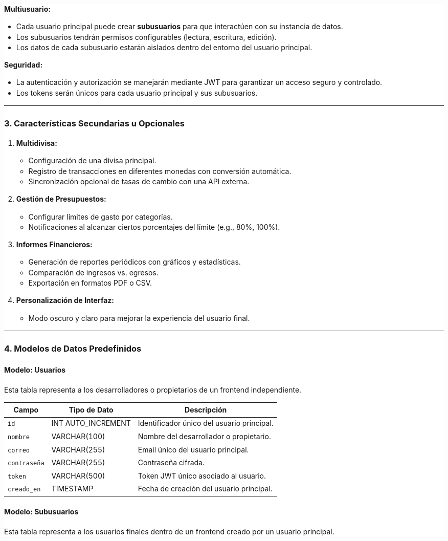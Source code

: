 **Multiusuario:**
- Cada usuario principal puede crear **subusuarios** para que interactúen con su instancia de datos.
- Los subusuarios tendrán permisos configurables (lectura, escritura, edición).
- Los datos de cada subusuario estarán aislados dentro del entorno del usuario principal.

**Seguridad:**
- La autenticación y autorización se manejarán mediante JWT para garantizar un acceso seguro y controlado.
- Los tokens serán únicos para cada usuario principal y sus subusuarios.

---

### **3. Características Secundarias u Opcionales**

1. **Multidivisa:**
   - Configuración de una divisa principal.
   - Registro de transacciones en diferentes monedas con conversión automática.
   - Sincronización opcional de tasas de cambio con una API externa.

2. **Gestión de Presupuestos:**
   - Configurar límites de gasto por categorías.
   - Notificaciones al alcanzar ciertos porcentajes del límite (e.g., 80%, 100%).

3. **Informes Financieros:**
   - Generación de reportes periódicos con gráficos y estadísticas.
   - Comparación de ingresos vs. egresos.
   - Exportación en formatos PDF o CSV.

4. **Personalización de Interfaz:**
   - Modo oscuro y claro para mejorar la experiencia del usuario final.

---

### **4. Modelos de Datos Predefinidos**

#### **Modelo: Usuarios**
Esta tabla representa a los desarrolladores o propietarios de un frontend independiente.

| Campo              | Tipo de Dato       | Descripción                                 |
|---------------------|--------------------|---------------------------------------------|
| `id`               | INT AUTO_INCREMENT | Identificador único del usuario principal.  |
| `nombre`           | VARCHAR(100)       | Nombre del desarrollador o propietario.     |
| `correo`           | VARCHAR(255)       | Email único del usuario principal.          |
| `contraseña`       | VARCHAR(255)       | Contraseña cifrada.                         |
| `token`            | VARCHAR(500)       | Token JWT único asociado al usuario.        |
| `creado_en`        | TIMESTAMP          | Fecha de creación del usuario principal.    |

#### **Modelo: Subusuarios**
Esta tabla representa a los usuarios finales dentro de un frontend creado por un usuario principal.
